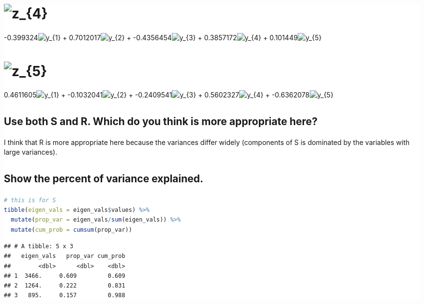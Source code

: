 ![z\_{4}](https://latex.codecogs.com/png.image?%5Cdpi%7B110%7D&space;%5Cbg_white&space;z_%7B4%7D "z_{4}")
=
-0.399324![y\_{1}](https://latex.codecogs.com/png.image?%5Cdpi%7B110%7D&space;%5Cbg_white&space;y_%7B1%7D "y_{1}")
+
0.7012017![y\_{2}](https://latex.codecogs.com/png.image?%5Cdpi%7B110%7D&space;%5Cbg_white&space;y_%7B2%7D "y_{2}")
+
-0.4356454![y\_{3}](https://latex.codecogs.com/png.image?%5Cdpi%7B110%7D&space;%5Cbg_white&space;y_%7B3%7D "y_{3}")
+
0.3857172![y\_{4}](https://latex.codecogs.com/png.image?%5Cdpi%7B110%7D&space;%5Cbg_white&space;y_%7B4%7D "y_{4}")
+
0.101449![y\_{5}](https://latex.codecogs.com/png.image?%5Cdpi%7B110%7D&space;%5Cbg_white&space;y_%7B5%7D "y_{5}")

![z\_{5}](https://latex.codecogs.com/png.image?%5Cdpi%7B110%7D&space;%5Cbg_white&space;z_%7B5%7D "z_{5}")
=
0.4611605![y\_{1}](https://latex.codecogs.com/png.image?%5Cdpi%7B110%7D&space;%5Cbg_white&space;y_%7B1%7D "y_{1}")
+
-0.1032041![y\_{2}](https://latex.codecogs.com/png.image?%5Cdpi%7B110%7D&space;%5Cbg_white&space;y_%7B2%7D "y_{2}")
+
-0.2409541![y\_{3}](https://latex.codecogs.com/png.image?%5Cdpi%7B110%7D&space;%5Cbg_white&space;y_%7B3%7D "y_{3}")
+
0.5602327![y\_{4}](https://latex.codecogs.com/png.image?%5Cdpi%7B110%7D&space;%5Cbg_white&space;y_%7B4%7D "y_{4}")
+
-0.6362078![y\_{5}](https://latex.codecogs.com/png.image?%5Cdpi%7B110%7D&space;%5Cbg_white&space;y_%7B5%7D "y_{5}")

## Use both S and R. Which do you think is more appropriate here?

I think that R is more appropriate here because the variances differ
widely (components of S is dominated by the variables with large
variances).

## Show the percent of variance explained.

``` r
# this is for S
tibble(eigen_vals = eigen_vals$values) %>%
  mutate(prop_var = eigen_vals/sum(eigen_vals)) %>%
  mutate(cum_prob = cumsum(prop_var))
```

    ## # A tibble: 5 x 3
    ##   eigen_vals   prop_var cum_prob
    ##        <dbl>      <dbl>    <dbl>
    ## 1  3466.     0.609         0.609
    ## 2  1264.     0.222         0.831
    ## 3   895.     0.157         0.988